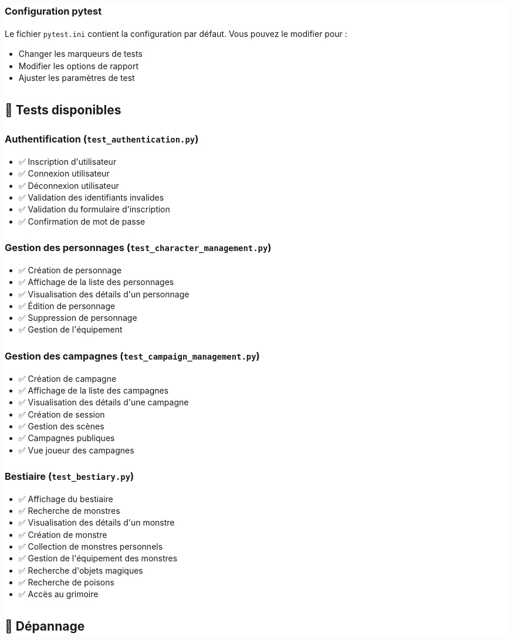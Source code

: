 ### Configuration pytest

Le fichier `pytest.ini` contient la configuration par défaut. Vous pouvez le modifier pour :

- Changer les marqueurs de tests
- Modifier les options de rapport
- Ajuster les paramètres de test

## 🎯 Tests disponibles

### Authentification (`test_authentication.py`)

- ✅ Inscription d'utilisateur
- ✅ Connexion utilisateur
- ✅ Déconnexion utilisateur
- ✅ Validation des identifiants invalides
- ✅ Validation du formulaire d'inscription
- ✅ Confirmation de mot de passe

### Gestion des personnages (`test_character_management.py`)

- ✅ Création de personnage
- ✅ Affichage de la liste des personnages
- ✅ Visualisation des détails d'un personnage
- ✅ Édition de personnage
- ✅ Suppression de personnage
- ✅ Gestion de l'équipement

### Gestion des campagnes (`test_campaign_management.py`)

- ✅ Création de campagne
- ✅ Affichage de la liste des campagnes
- ✅ Visualisation des détails d'une campagne
- ✅ Création de session
- ✅ Gestion des scènes
- ✅ Campagnes publiques
- ✅ Vue joueur des campagnes

### Bestiaire (`test_bestiary.py`)

- ✅ Affichage du bestiaire
- ✅ Recherche de monstres
- ✅ Visualisation des détails d'un monstre
- ✅ Création de monstre
- ✅ Collection de monstres personnels
- ✅ Gestion de l'équipement des monstres
- ✅ Recherche d'objets magiques
- ✅ Recherche de poisons
- ✅ Accès au grimoire

## 🐛 Dépannage
